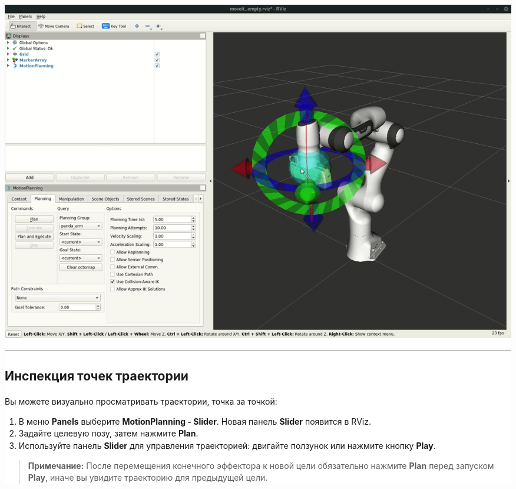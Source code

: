 ![Доступ к предыдущему состоянию](../assets/moveit/33_rviz_plugin_access_previous_pose.gif)

---

## Инспекция точек траектории

Вы можете визуально просматривать траектории, точка за точкой:

1. В меню **Panels** выберите **MotionPlanning - Slider**. Новая панель **Slider** появится в RViz.  
2. Задайте целевую позу, затем нажмите **Plan**.  
3. Используйте панель **Slider** для управления траекторией: двигайте ползунок или нажмите кнопку **Play**.

> **Примечание:** После перемещения конечного эффектора к новой цели обязательно нажмите **Plan** перед запуском **Play**, иначе вы увидите траекторию для предыдущей цели.
